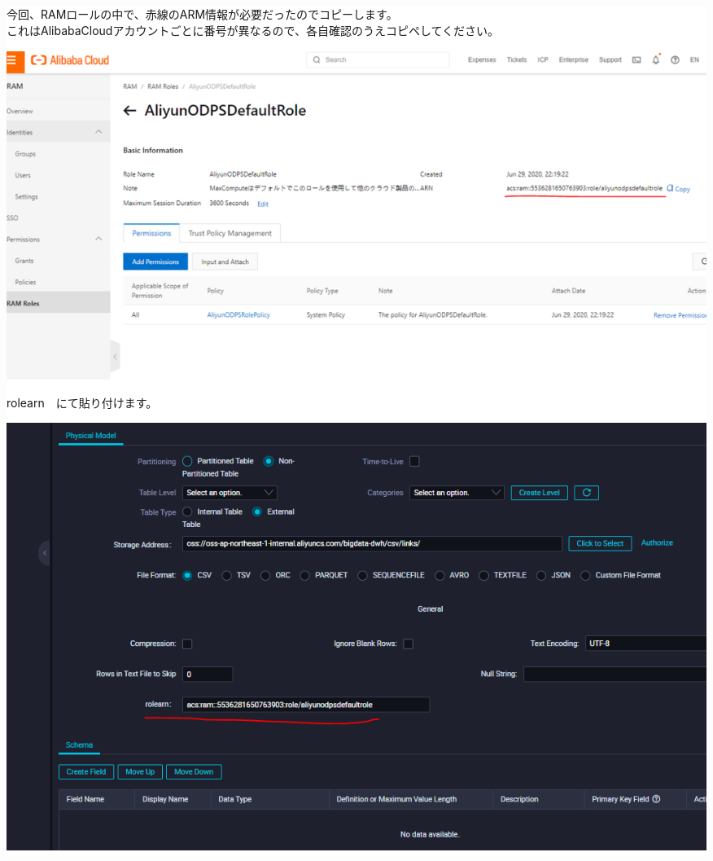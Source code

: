 今回、RAMロールの中で、赤線のARM情報が必要だったのでコピーします。     
これはAlibabaCloudアカウントごとに番号が異なるので、各自確認のうえコピペしてください。    

![img](https://raw.githubusercontent.com/sbopsv/cloud-tech/master/content/usecase-MaxCompute/MaxCompute_images_26006613674380300/20210305032911.png "img")

rolearn　にて貼り付けます。     

![img](https://raw.githubusercontent.com/sbopsv/cloud-tech/master/content/usecase-MaxCompute/MaxCompute_images_26006613674380300/20210305120521.png "img")
